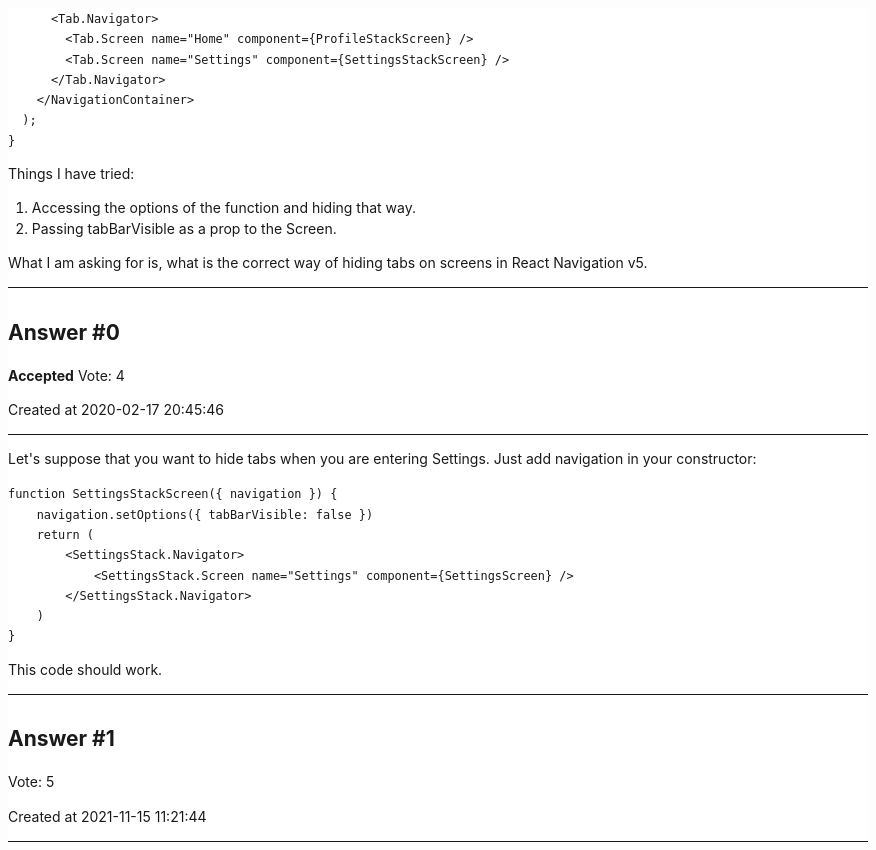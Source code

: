 ```
      <Tab.Navigator>
        <Tab.Screen name="Home" component={ProfileStackScreen} />
        <Tab.Screen name="Settings" component={SettingsStackScreen} />
      </Tab.Navigator>
    </NavigationContainer>
  );
}
```


Things I have tried:


1. Accessing the options of the function and hiding that way.
2. Passing tabBarVisible as a prop to the Screen.



What I am asking for is, what is the correct way of hiding tabs on screens in React Navigation v5.


----------
        
## Answer \#0

**Accepted** Vote: 4

Created at 2020-02-17 20:45:46

------------

Let's suppose that you want to hide tabs when you are entering Settings. Just add navigation in your constructor:
```
function SettingsStackScreen({ navigation }) {
    navigation.setOptions({ tabBarVisible: false })
    return (
        <SettingsStack.Navigator>
            <SettingsStack.Screen name="Settings" component={SettingsScreen} />
        </SettingsStack.Navigator>
    )
}
```

This code should work.


------------
    
    
## Answer \#1

 Vote: 5

Created at 2021-11-15 11:21:44

------------
